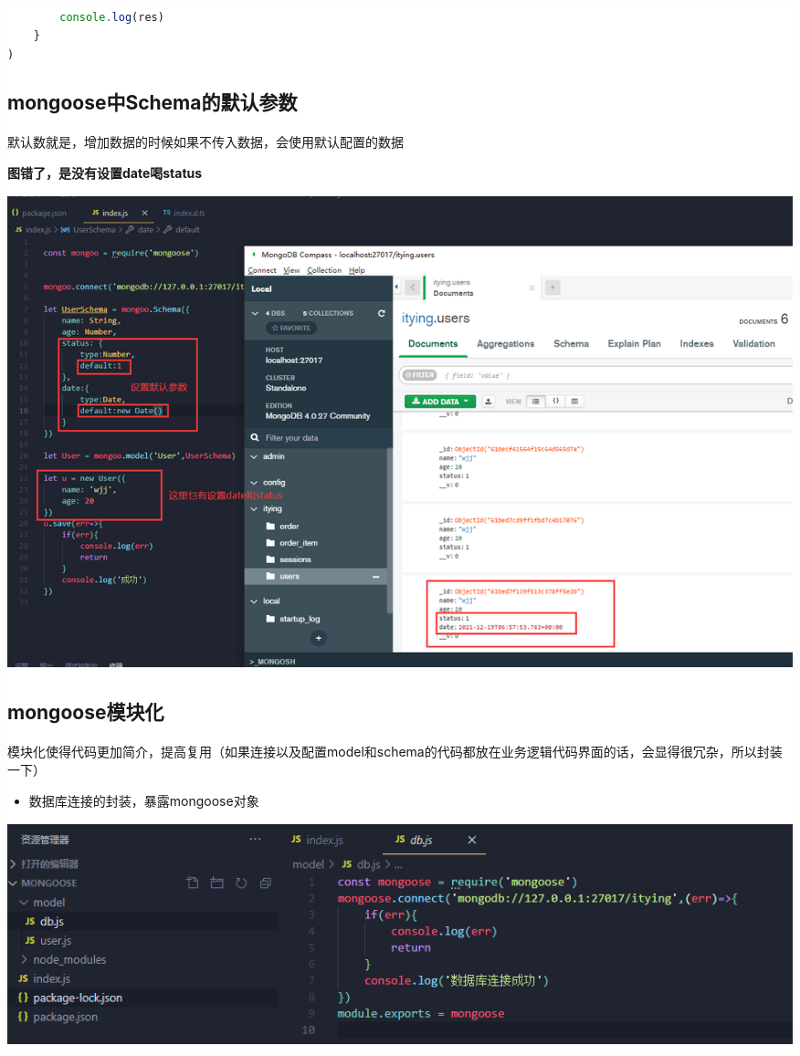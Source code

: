 ```js
        console.log(res)
    }
)

```

## mongoose中Schema的默认参数

默认数就是，增加数据的时候如果不传入数据，会使用默认配置的数据

**图错了，是没有设置date喝status**

![image-20211219145923650](newNode.assets/image-20211219145923650.png)

## mongoose模块化

模块化使得代码更加简介，提高复用（如果连接以及配置model和schema的代码都放在业务逻辑代码界面的话，会显得很冗杂，所以封装一下）

- 数据库连接的封装，暴露mongoose对象

![image-20211219150808882](newNode.assets/image-20211219150808882.png)
